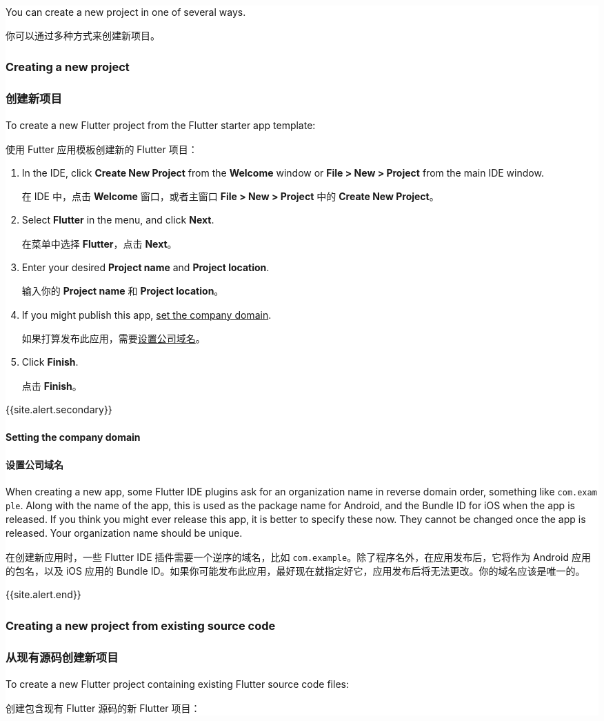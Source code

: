 You can create a new project in one of several ways.

你可以通过多种方式来创建新项目。

### Creating a new project

### 创建新项目

To create a new Flutter project from the Flutter starter app template:

使用 Futter 应用模板创建新的 Flutter 项目：

 1. In the IDE, click **Create New Project** from the **Welcome** window or
    **File > New > Project** from the main IDE window.

    在 IDE 中，点击 **Welcome** 窗口，或者主窗口 **File > New > Project** 中的 **Create New Project**。
 
 1. Select **Flutter** in the menu, and click **Next**.
 
    在菜单中选择 **Flutter**，点击 **Next**。

 1. Enter your desired **Project name** and **Project location**.
 
    输入你的 **Project name** 和 **Project location**。

 1. If you might publish this app, [set the company domain](#note).
 
    如果打算发布此应用，需要[设置公司域名](#note)。

 1. Click **Finish**.

    点击 **Finish**。

{{site.alert.secondary}}
  <h4 id="note" class="no_toc">Setting the company domain</h4>

  <h4 id="note" class="no_toc">设置公司域名</h4>

  When creating a new app, some Flutter IDE plugins ask for an
  organization name in reverse domain order,
  something like `com.example`. Along with the name of the app,
  this is used as the package name for Android, and the Bundle ID for iOS
  when the app is released. If you think you might ever release this app,
  it is better to specify these now. They cannot be changed once the app
  is released. Your organization name should be unique.
  
  在创建新应用时，一些 Flutter IDE 插件需要一个逆序的域名，比如 `com.example`。除了程序名外，在应用发布后，它将作为 Android 应用的包名，以及 iOS 应用的 Bundle ID。如果你可能发布此应用，最好现在就指定好它，应用发布后将无法更改。你的域名应该是唯一的。
  
{{site.alert.end}}

### Creating a new project from existing source code

### 从现有源码创建新项目

To create a new Flutter project containing existing Flutter source code
files:

创建包含现有 Flutter 源码的新 Flutter 项目：
